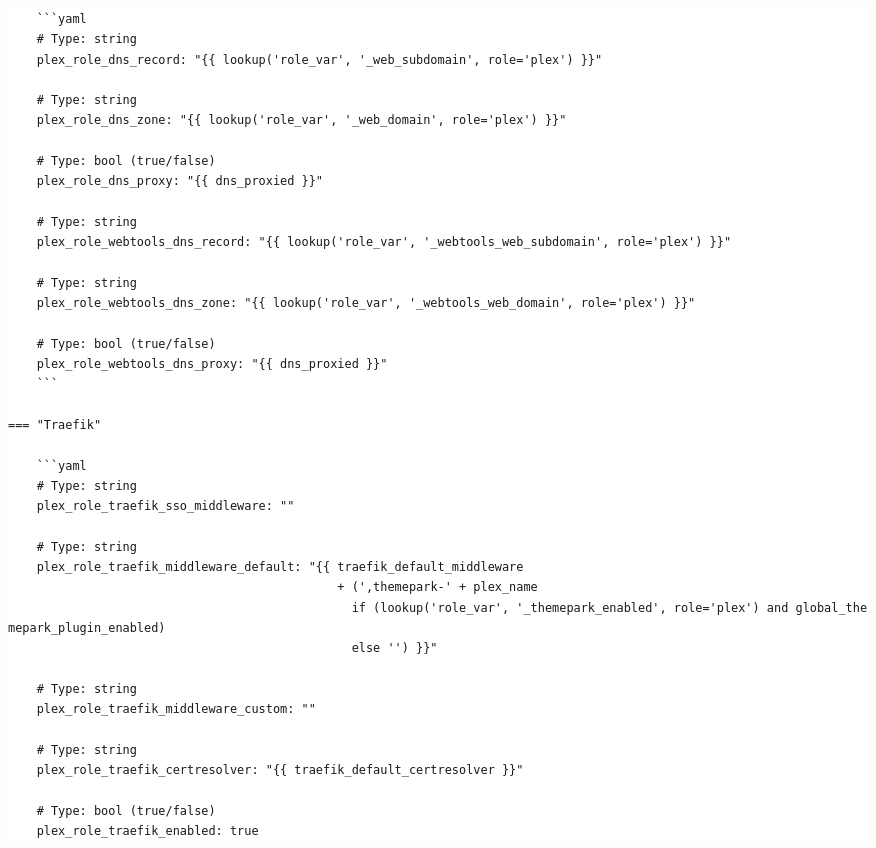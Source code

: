         ```yaml
        # Type: string
        plex_role_dns_record: "{{ lookup('role_var', '_web_subdomain', role='plex') }}"
    
        # Type: string
        plex_role_dns_zone: "{{ lookup('role_var', '_web_domain', role='plex') }}"
    
        # Type: bool (true/false)
        plex_role_dns_proxy: "{{ dns_proxied }}"
    
        # Type: string
        plex_role_webtools_dns_record: "{{ lookup('role_var', '_webtools_web_subdomain', role='plex') }}"
    
        # Type: string
        plex_role_webtools_dns_zone: "{{ lookup('role_var', '_webtools_web_domain', role='plex') }}"
    
        # Type: bool (true/false)
        plex_role_webtools_dns_proxy: "{{ dns_proxied }}"
        ```
    
    === "Traefik"
    
        ```yaml
        # Type: string
        plex_role_traefik_sso_middleware: ""
    
        # Type: string
        plex_role_traefik_middleware_default: "{{ traefik_default_middleware
                                                  + (',themepark-' + plex_name
                                                    if (lookup('role_var', '_themepark_enabled', role='plex') and global_themepark_plugin_enabled)
                                                    else '') }}"
    
        # Type: string
        plex_role_traefik_middleware_custom: ""
    
        # Type: string
        plex_role_traefik_certresolver: "{{ traefik_default_certresolver }}"
    
        # Type: bool (true/false)
        plex_role_traefik_enabled: true
    